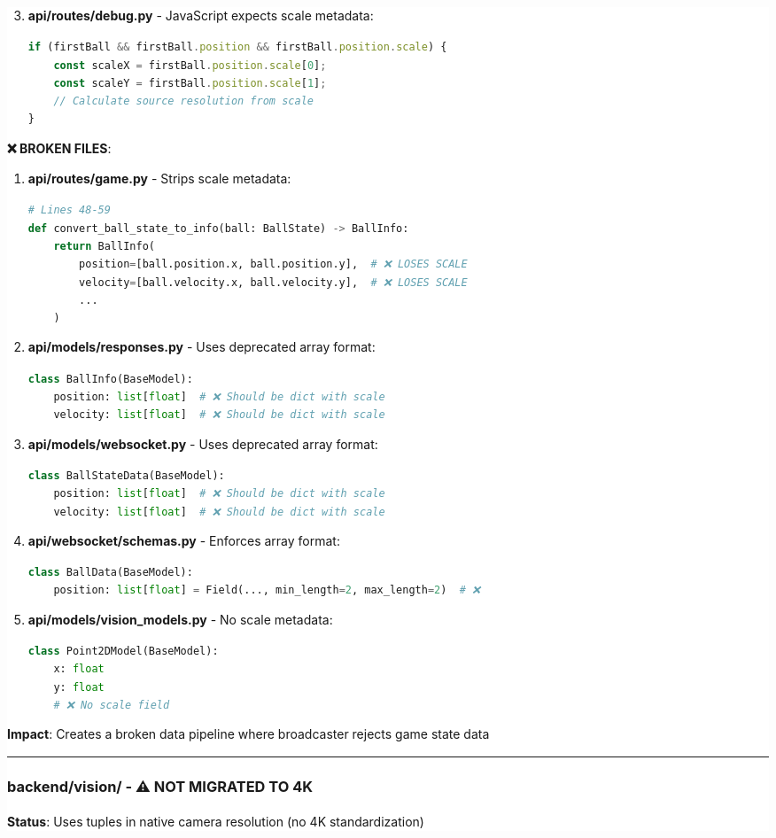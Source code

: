 3. **api/routes/debug.py** - JavaScript expects scale metadata:
   ```javascript
   if (firstBall && firstBall.position && firstBall.position.scale) {
       const scaleX = firstBall.position.scale[0];
       const scaleY = firstBall.position.scale[1];
       // Calculate source resolution from scale
   }
   ```

**❌ BROKEN FILES**:

1. **api/routes/game.py** - Strips scale metadata:
   ```python
   # Lines 48-59
   def convert_ball_state_to_info(ball: BallState) -> BallInfo:
       return BallInfo(
           position=[ball.position.x, ball.position.y],  # ❌ LOSES SCALE
           velocity=[ball.velocity.x, ball.velocity.y],  # ❌ LOSES SCALE
           ...
       )
   ```

2. **api/models/responses.py** - Uses deprecated array format:
   ```python
   class BallInfo(BaseModel):
       position: list[float]  # ❌ Should be dict with scale
       velocity: list[float]  # ❌ Should be dict with scale
   ```

3. **api/models/websocket.py** - Uses deprecated array format:
   ```python
   class BallStateData(BaseModel):
       position: list[float]  # ❌ Should be dict with scale
       velocity: list[float]  # ❌ Should be dict with scale
   ```

4. **api/websocket/schemas.py** - Enforces array format:
   ```python
   class BallData(BaseModel):
       position: list[float] = Field(..., min_length=2, max_length=2)  # ❌
   ```

5. **api/models/vision_models.py** - No scale metadata:
   ```python
   class Point2DModel(BaseModel):
       x: float
       y: float
       # ❌ No scale field
   ```

**Impact**: Creates a broken data pipeline where broadcaster rejects game state data

---

### backend/vision/ - ⚠️ NOT MIGRATED TO 4K

**Status**: Uses tuples in native camera resolution (no 4K standardization)
